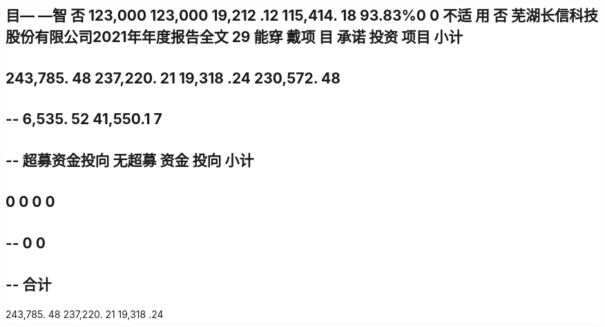 目—
—智
否
123,000
123,000
19,212
.12
115,414.
18
93.83%0
0
不适
用
否
芜湖长信科技股份有限公司2021年年度报告全文
29
能穿
戴项
目
承诺
投资
项目
小计
--
243,785.
48
237,220.
21
19,318
.24
230,572.
48
--
--
6,535.
52
41,550.1
7
--
--
超募资金投向
无超募
资金
投向
小计
--
0
0
0
0
--
--
0
0
--
--
合计
--
243,785.
48
237,220.
21
19,318
.24